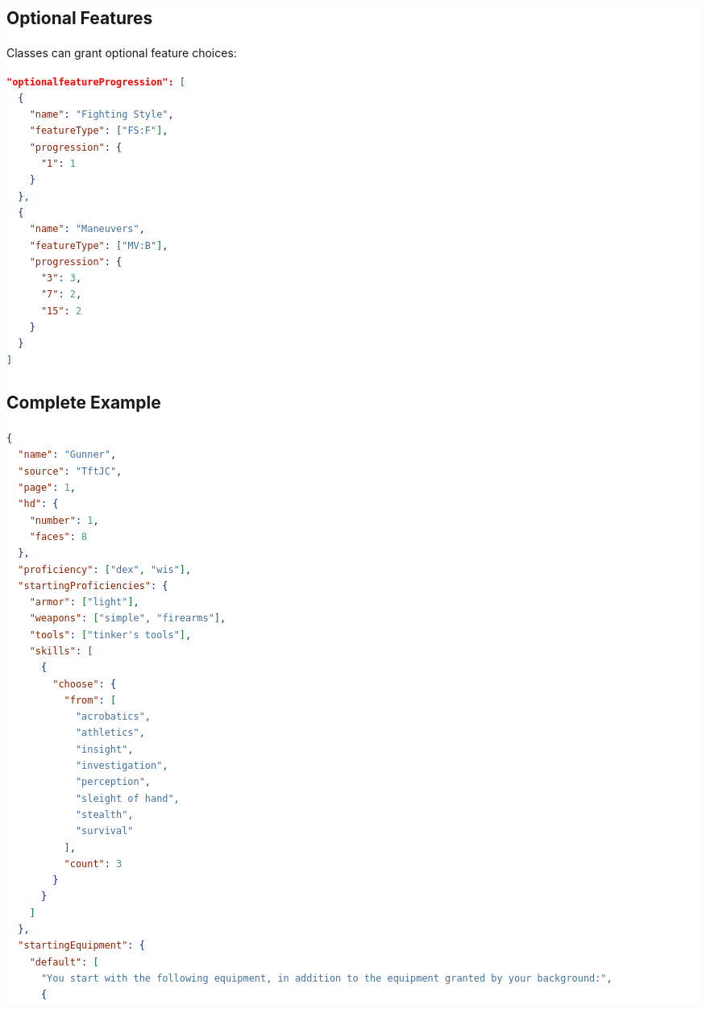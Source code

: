 ## Optional Features

Classes can grant optional feature choices:

```json
"optionalfeatureProgression": [
  {
    "name": "Fighting Style",
    "featureType": ["FS:F"],
    "progression": {
      "1": 1
    }
  },
  {
    "name": "Maneuvers",
    "featureType": ["MV:B"],
    "progression": {
      "3": 3,
      "7": 2,
      "15": 2
    }
  }
]
```

## Complete Example

```json
{
  "name": "Gunner",
  "source": "TftJC",
  "page": 1,
  "hd": {
    "number": 1,
    "faces": 8
  },
  "proficiency": ["dex", "wis"],
  "startingProficiencies": {
    "armor": ["light"],
    "weapons": ["simple", "firearms"],
    "tools": ["tinker's tools"],
    "skills": [
      {
        "choose": {
          "from": [
            "acrobatics",
            "athletics",
            "insight",
            "investigation",
            "perception",
            "sleight of hand",
            "stealth",
            "survival"
          ],
          "count": 3
        }
      }
    ]
  },
  "startingEquipment": {
    "default": [
      "You start with the following equipment, in addition to the equipment granted by your background:",
      {
```